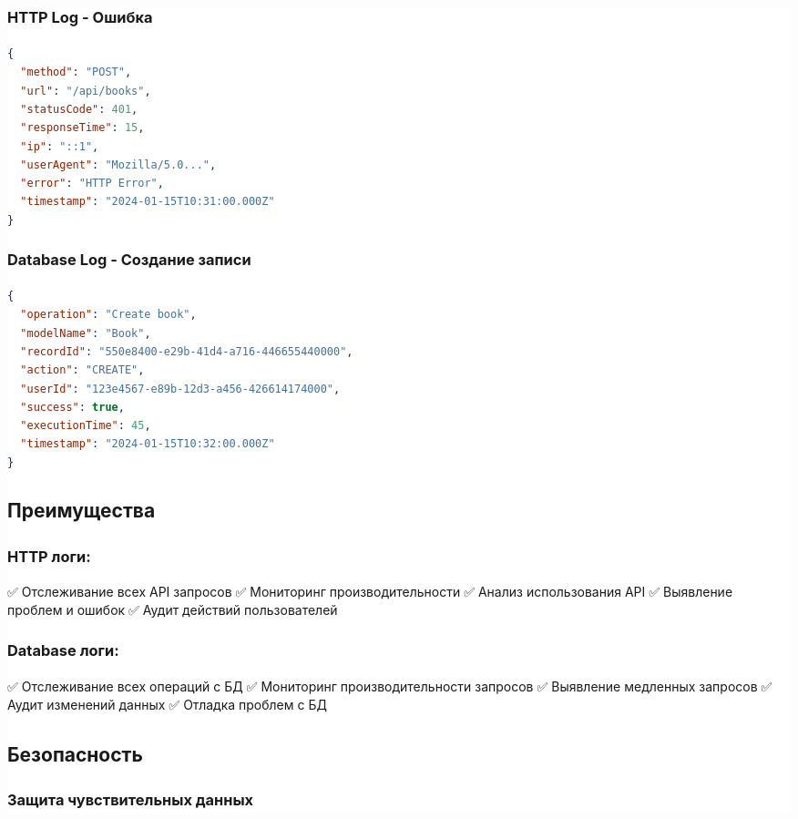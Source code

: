 ### HTTP Log - Ошибка

```json
{
  "method": "POST",
  "url": "/api/books",
  "statusCode": 401,
  "responseTime": 15,
  "ip": "::1",
  "userAgent": "Mozilla/5.0...",
  "error": "HTTP Error",
  "timestamp": "2024-01-15T10:31:00.000Z"
}
```

### Database Log - Создание записи

```json
{
  "operation": "Create book",
  "modelName": "Book",
  "recordId": "550e8400-e29b-41d4-a716-446655440000",
  "action": "CREATE",
  "userId": "123e4567-e89b-12d3-a456-426614174000",
  "success": true,
  "executionTime": 45,
  "timestamp": "2024-01-15T10:32:00.000Z"
}
```

## Преимущества

### HTTP логи:
✅ Отслеживание всех API запросов
✅ Мониторинг производительности
✅ Анализ использования API
✅ Выявление проблем и ошибок
✅ Аудит действий пользователей

### Database логи:
✅ Отслеживание всех операций с БД
✅ Мониторинг производительности запросов
✅ Выявление медленных запросов
✅ Аудит изменений данных
✅ Отладка проблем с БД

## Безопасность

### Защита чувствительных данных
